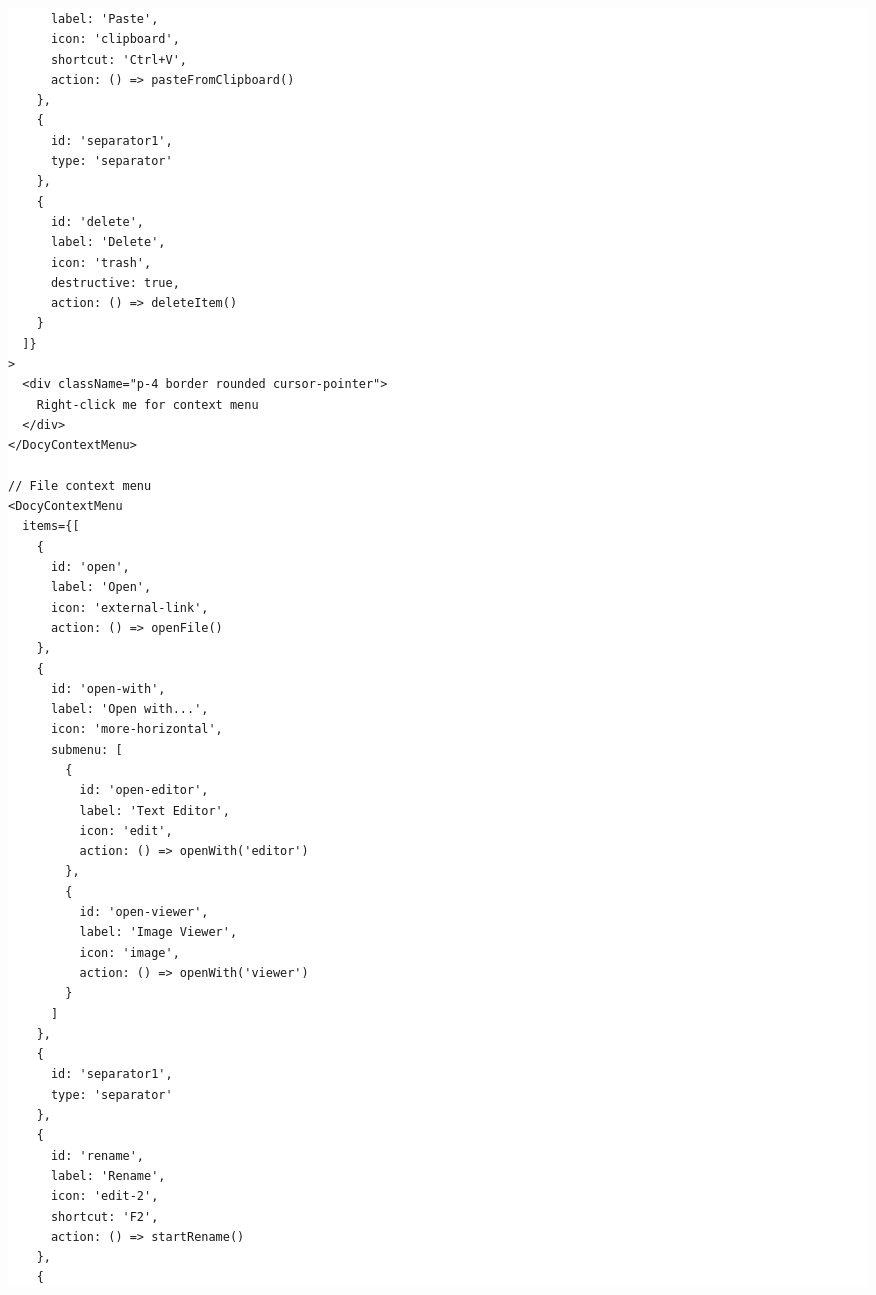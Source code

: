 ```tsx
      label: 'Paste',
      icon: 'clipboard',
      shortcut: 'Ctrl+V',
      action: () => pasteFromClipboard()
    },
    {
      id: 'separator1',
      type: 'separator'
    },
    {
      id: 'delete',
      label: 'Delete',
      icon: 'trash',
      destructive: true,
      action: () => deleteItem()
    }
  ]}
>
  <div className="p-4 border rounded cursor-pointer">
    Right-click me for context menu
  </div>
</DocyContextMenu>

// File context menu
<DocyContextMenu
  items={[
    {
      id: 'open',
      label: 'Open',
      icon: 'external-link',
      action: () => openFile()
    },
    {
      id: 'open-with',
      label: 'Open with...',
      icon: 'more-horizontal',
      submenu: [
        {
          id: 'open-editor',
          label: 'Text Editor',
          icon: 'edit',
          action: () => openWith('editor')
        },
        {
          id: 'open-viewer',
          label: 'Image Viewer',
          icon: 'image',
          action: () => openWith('viewer')
        }
      ]
    },
    {
      id: 'separator1',
      type: 'separator'
    },
    {
      id: 'rename',
      label: 'Rename',
      icon: 'edit-2',
      shortcut: 'F2',
      action: () => startRename()
    },
    {
```